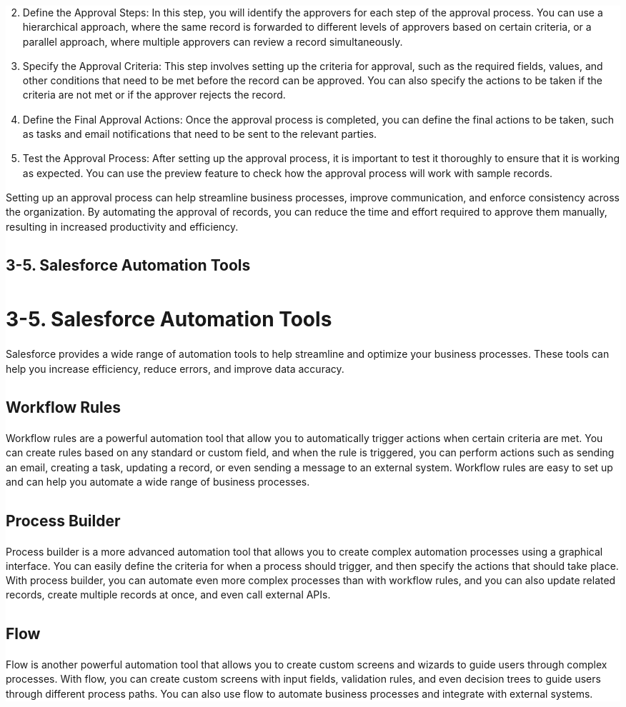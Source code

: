 2. Define the Approval Steps: In this step, you will identify the approvers for each step of the approval process. You can use a hierarchical approach, where the same record is forwarded to different levels of approvers based on certain criteria, or a parallel approach, where multiple approvers can review a record simultaneously.

3. Specify the Approval Criteria: This step involves setting up the criteria for approval, such as the required fields, values, and other conditions that need to be met before the record can be approved. You can also specify the actions to be taken if the criteria are not met or if the approver rejects the record.

4. Define the Final Approval Actions: Once the approval process is completed, you can define the final actions to be taken, such as tasks and email notifications that need to be sent to the relevant parties.

5. Test the Approval Process: After setting up the approval process, it is important to test it thoroughly to ensure that it is working as expected. You can use the preview feature to check how the approval process will work with sample records.

Setting up an approval process can help streamline business processes, improve communication, and enforce consistency across the organization. By automating the approval of records, you can reduce the time and effort required to approve them manually, resulting in increased productivity and efficiency.
## 3-5. Salesforce Automation Tools


# 3-5. Salesforce Automation Tools

Salesforce provides a wide range of automation tools to help streamline and optimize your business processes. These tools can help you increase efficiency, reduce errors, and improve data accuracy. 

## Workflow Rules

Workflow rules are a powerful automation tool that allow you to automatically trigger actions when certain criteria are met. You can create rules based on any standard or custom field, and when the rule is triggered, you can perform actions such as sending an email, creating a task, updating a record, or even sending a message to an external system. Workflow rules are easy to set up and can help you automate a wide range of business processes.

## Process Builder

Process builder is a more advanced automation tool that allows you to create complex automation processes using a graphical interface. You can easily define the criteria for when a process should trigger, and then specify the actions that should take place. With process builder, you can automate even more complex processes than with workflow rules, and you can also update related records, create multiple records at once, and even call external APIs.

## Flow

Flow is another powerful automation tool that allows you to create custom screens and wizards to guide users through complex processes. With flow, you can create custom screens with input fields, validation rules, and even decision trees to guide users through different process paths. You can also use flow to automate business processes and integrate with external systems.
